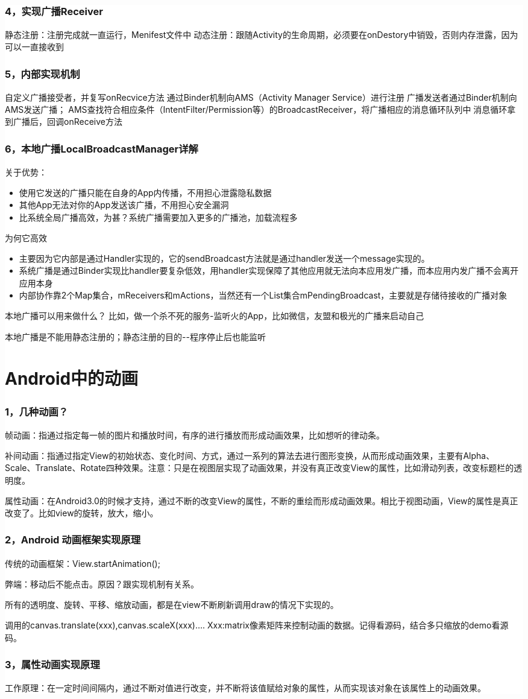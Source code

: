 ### 4，实现广播Receiver

静态注册：注册完成就一直运行，Menifest文件中
动态注册：跟随Activity的生命周期，必须要在onDestory中销毁，否则内存泄露，因为可以一直接收到

### 5，内部实现机制

自定义广播接受者，并复写onRecvice方法
通过Binder机制向AMS（Activity Manager Service）进行注册
广播发送者通过Binder机制向AMS发送广播；
AMS查找符合相应条件（IntentFilter/Permission等）的BroadcastReceiver，将广播相应的消息循环队列中
消息循环拿到广播后，回调onReceive方法

### 6，本地广播LocalBroadcastManager详解

关于优势：

*   使用它发送的广播只能在自身的App内传播，不用担心泄露隐私数据
*   其他App无法对你的App发送该广播，不用担心安全漏洞
*   比系统全局广播高效，为甚？系统广播需要加入更多的广播池，加载流程多

为何它高效

*   主要因为它内部是通过Handler实现的，它的sendBroadcast方法就是通过handler发送一个message实现的。
*   系统广播是通过Binder实现比handler要复杂低效，用handler实现保障了其他应用就无法向本应用发广播，而本应用内发广播不会离开应用本身
*   内部协作靠2个Map集合，mReceivers和mActions，当然还有一个List集合mPendingBroadcast，主要就是存储待接收的广播对象

本地广播可以用来做什么？ 比如，做一个杀不死的服务-监听火的App，比如微信，友盟和极光的广播来启动自己

本地广播是不能用静态注册的；静态注册的目的--程序停止后也能监听

# Android中的动画

### 1，几种动画？

帧动画：指通过指定每一帧的图片和播放时间，有序的进行播放而形成动画效果，比如想听的律动条。

补间动画：指通过指定View的初始状态、变化时间、方式，通过一系列的算法去进行图形变换，从而形成动画效果，主要有Alpha、Scale、Translate、Rotate四种效果。注意：只是在视图层实现了动画效果，并没有真正改变View的属性，比如滑动列表，改变标题栏的透明度。 

属性动画：在Android3.0的时候才支持，通过不断的改变View的属性，不断的重绘而形成动画效果。相比于视图动画，View的属性是真正改变了。比如view的旋转，放大，缩小。

### 2，Android 动画框架实现原理

传统的动画框架：View.startAnimation();

弊端：移动后不能点击。原因？跟实现机制有关系。

所有的透明度、旋转、平移、缩放动画，都是在view不断刷新调用draw的情况下实现的。

调用的canvas.translate(xxx),canvas.scaleX(xxx)…. Xxx:matrix像素矩阵来控制动画的数据。记得看源码，结合多只缩放的demo看源码。

### 3，属性动画实现原理

工作原理：在一定时间间隔内，通过不断对值进行改变，并不断将该值赋给对象的属性，从而实现该对象在该属性上的动画效果。

